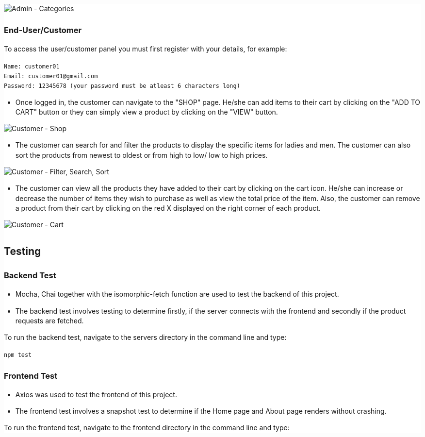 ![Admin - Categories](https://user-images.githubusercontent.com/105747929/195988405-5860d5ef-ef65-47a5-bfde-d3fcf0c35178.png)

### End-User/Customer

To access the user/customer panel you must first register with your details, for example:

```
Name: customer01
Email: customer01@gmail.com
Password: 12345678 (your password must be atleast 6 characters long)
```

- Once logged in, the customer can navigate to the "SHOP" page. He/she can add items to their cart by clicking on the "ADD TO CART" button or they can simply view a product by clicking on the "VIEW" button.

![Customer - Shop](https://user-images.githubusercontent.com/105747929/195988918-6fac8d8c-f5ff-4acc-966e-1b8828047f66.png)

- The customer can search for and filter the products to display the specific items for ladies and men. The customer can also sort the products from newest to oldest or from high to low/ low to high prices.

![Customer - Filter, Search, Sort](https://user-images.githubusercontent.com/105747929/195988807-b6f28b04-ac3d-4027-8462-b23738fa4737.png)

- The customer can view all the products they have added to their cart by clicking on the cart icon. He/she can increase or decrease the number of items they wish to purchase as well as view the total price of the item. Also, the customer can remove a product from their cart by clicking on the red X displayed on the right corner of each product.

![Customer - Cart](https://user-images.githubusercontent.com/105747929/195989169-567ba5ad-5cf2-4fd4-a2ec-3dceed83c794.png)

## Testing

### Backend Test

- Mocha, Chai together with the isomorphic-fetch function are used to test the backend of this project.

- The backend test involves testing to determine firstly, if the server connects with the frontend and secondly if the product requests are fetched.

To run the backend test, navigate to the servers directory in the command line and type:

```
npm test
```

### Frontend Test

- Axios was used to test the frontend of this project.

- The frontend test involves a snapshot test to determine if the Home page and About page renders without crashing.

To run the frontend test, navigate to the frontend directory in the command line and type:
